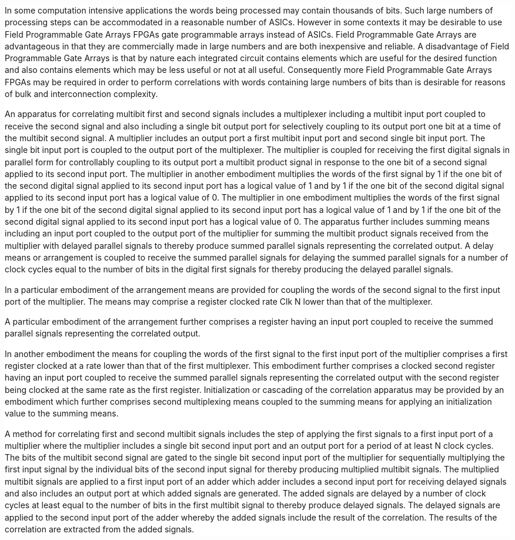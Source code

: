 In some computation intensive applications the words being processed may contain thousands of bits. Such large numbers of processing steps can be accommodated in a reasonable number of ASICs. However in some contexts it may be desirable to use Field Programmable Gate Arrays FPGAs gate programmable arrays instead of ASICs. Field Programmable Gate Arrays are advantageous in that they are commercially made in large numbers and are both inexpensive and reliable. A disadvantage of Field Programmable Gate Arrays is that by nature each integrated circuit contains elements which are useful for the desired function and also contains elements which may be less useful or not at all useful. Consequently more Field Programmable Gate Arrays FPGAs may be required in order to perform correlations with words containing large numbers of bits than is desirable for reasons of bulk and interconnection complexity.

An apparatus for correlating multibit first and second signals includes a multiplexer including a multibit input port coupled to receive the second signal and also including a single bit output port for selectively coupling to its output port one bit at a time of the multibit second signal. A multiplier includes an output port a first multibit input port and second single bit input port. The single bit input port is coupled to the output port of the multiplexer. The multiplier is coupled for receiving the first digital signals in parallel form for controllably coupling to its output port a multibit product signal in response to the one bit of a second signal applied to its second input port. The multiplier in another embodiment multiplies the words of the first signal by 1 if the one bit of the second digital signal applied to its second input port has a logical value of 1 and by 1 if the one bit of the second digital signal applied to its second input port has a logical value of 0. The multiplier in one embodiment multiplies the words of the first signal by 1 if the one bit of the second digital signal applied to its second input port has a logical value of 1 and by 1 if the one bit of the second digital signal applied to its second input port has a logical value of 0. The apparatus further includes summing means including an input port coupled to the output port of the multiplier for summing the multibit product signals received from the multiplier with delayed parallel signals to thereby produce summed parallel signals representing the correlated output. A delay means or arrangement is coupled to receive the summed parallel signals for delaying the summed parallel signals for a number of clock cycles equal to the number of bits in the digital first signals for thereby producing the delayed parallel signals.

In a particular embodiment of the arrangement means are provided for coupling the words of the second signal to the first input port of the multiplier. The means may comprise a register clocked rate Clk N lower than that of the multiplexer.

A particular embodiment of the arrangement further comprises a register having an input port coupled to receive the summed parallel signals representing the correlated output.

In another embodiment the means for coupling the words of the first signal to the first input port of the multiplier comprises a first register clocked at a rate lower than that of the first multiplexer. This embodiment further comprises a clocked second register having an input port coupled to receive the summed parallel signals representing the correlated output with the second register being clocked at the same rate as the first register. Initialization or cascading of the correlation apparatus may be provided by an embodiment which further comprises second multiplexing means coupled to the summing means for applying an initialization value to the summing means.

A method for correlating first and second multibit signals includes the step of applying the first signals to a first input port of a multiplier where the multiplier includes a single bit second input port and an output port for a period of at least N clock cycles. The bits of the multibit second signal are gated to the single bit second input port of the multiplier for sequentially multiplying the first input signal by the individual bits of the second input signal for thereby producing multiplied multibit signals. The multiplied multibit signals are applied to a first input port of an adder which adder includes a second input port for receiving delayed signals and also includes an output port at which added signals are generated. The added signals are delayed by a number of clock cycles at least equal to the number of bits in the first multibit signal to thereby produce delayed signals. The delayed signals are applied to the second input port of the adder whereby the added signals include the result of the correlation. The results of the correlation are extracted from the added signals.

